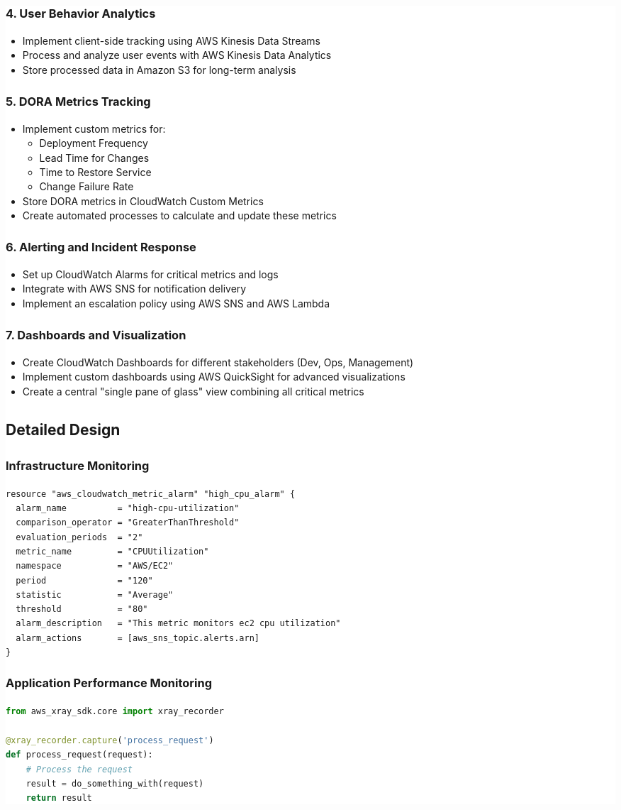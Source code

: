 ### 4. User Behavior Analytics
- Implement client-side tracking using AWS Kinesis Data Streams
- Process and analyze user events with AWS Kinesis Data Analytics
- Store processed data in Amazon S3 for long-term analysis

### 5. DORA Metrics Tracking
- Implement custom metrics for:
  - Deployment Frequency
  - Lead Time for Changes
  - Time to Restore Service
  - Change Failure Rate
- Store DORA metrics in CloudWatch Custom Metrics
- Create automated processes to calculate and update these metrics

### 6. Alerting and Incident Response
- Set up CloudWatch Alarms for critical metrics and logs
- Integrate with AWS SNS for notification delivery
- Implement an escalation policy using AWS SNS and AWS Lambda

### 7. Dashboards and Visualization
- Create CloudWatch Dashboards for different stakeholders (Dev, Ops, Management)
- Implement custom dashboards using AWS QuickSight for advanced visualizations
- Create a central "single pane of glass" view combining all critical metrics

## Detailed Design

### Infrastructure Monitoring
```hcl
resource "aws_cloudwatch_metric_alarm" "high_cpu_alarm" {
  alarm_name          = "high-cpu-utilization"
  comparison_operator = "GreaterThanThreshold"
  evaluation_periods  = "2"
  metric_name         = "CPUUtilization"
  namespace           = "AWS/EC2"
  period              = "120"
  statistic           = "Average"
  threshold           = "80"
  alarm_description   = "This metric monitors ec2 cpu utilization"
  alarm_actions       = [aws_sns_topic.alerts.arn]
}
```

### Application Performance Monitoring
```python
from aws_xray_sdk.core import xray_recorder

@xray_recorder.capture('process_request')
def process_request(request):
    # Process the request
    result = do_something_with(request)
    return result
```
